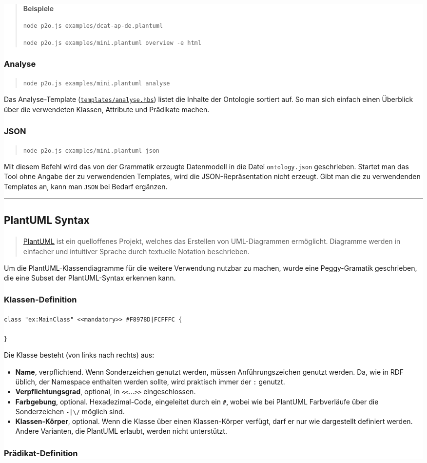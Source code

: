 > **Beispiele**
> 
> `node p2o.js examples/dcat-ap-de.plantuml`
>  
> `node p2o.js examples/mini.plantuml overview -e html`

### Analyse

> `node p2o.js examples/mini.plantuml analyse`

Das Analyse-Template ([`templates/analyse.hbs`](templates/analyse.hbs)) listet die Inhalte der Ontologie sortiert auf. So man sich einfach einen Überblick über die verwendeten Klassen, Attribute und Prädikate machen.

### JSON

> `node p2o.js examples/mini.plantuml json`

Mit diesem Befehl wird das von der Grammatik erzeugte Datenmodell in die Datei `ontology.json` geschrieben. Startet man das Tool ohne Angabe der zu verwendenden Templates, wird die JSON-Repräsentation nicht erzeugt. Gibt man die zu verwendenden Templates an, kann man `JSON` bei Bedarf ergänzen.

---

## PlantUML Syntax

> [PlantUML](https://plantuml.com/) ist ein quelloffenes Projekt, welches das Erstellen von UML-Diagrammen ermöglicht.
> Diagramme werden in einfacher und intuitiver Sprache durch textuelle Notation beschrieben.

Um die PlantUML-Klassendiagramme für die weitere Verwendung nutzbar zu machen, wurde eine Peggy-Gramatik geschrieben, die eine Subset der PlantUML-Syntax erkennen kann. 


### Klassen-Definition

```
class "ex:MainClass" <<mandatory>> #F8978D|FCFFFC {

}
```

Die Klasse besteht (von links nach rechts) aus:
- **Name**, verpflichtend. Wenn Sonderzeichen genutzt werden, müssen Anführungszeichen genutzt werden. Da, wie in RDF üblich,  der Namespace enthalten werden sollte, wird praktisch immer der `:` genutzt.
- **Verpflichtungsgrad**, optional, in `<<`...`>>` eingeschlossen.
- **Farbgebung**, optional. Hexadezimal-Code, eingeleitet durch ein `#`, wobei wie bei PlantUML Farbverläufe über die Sonderzeichen `-|\/` möglich sind.
- **Klassen-Körper**, optional. Wenn die Klasse über einen Klassen-Körper verfügt, darf er nur wie dargestellt definiert werden. Andere Varianten, die PlantUML erlaubt, werden nicht unterstützt.


### Prädikat-Definition
